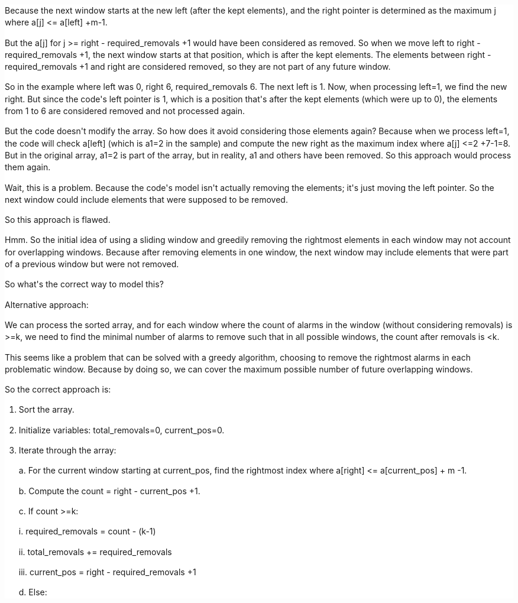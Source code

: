 Because the next window starts at the new left (after the kept elements), and the right pointer is determined as the maximum j where a[j] <= a[left] +m-1.

But the a[j] for j >= right - required_removals +1 would have been considered as removed. So when we move left to right - required_removals +1, the next window starts at that position, which is after the kept elements. The elements between right - required_removals +1 and right are considered removed, so they are not part of any future window.

So in the example where left was 0, right 6, required_removals 6. The next left is 1. Now, when processing left=1, we find the new right. But since the code's left pointer is 1, which is a position that's after the kept elements (which were up to 0), the elements from 1 to 6 are considered removed and not processed again.

But the code doesn't modify the array. So how does it avoid considering those elements again? Because when we process left=1, the code will check a[left] (which is a1=2 in the sample) and compute the new right as the maximum index where a[j] <=2 +7-1=8. But in the original array, a1=2 is part of the array, but in reality, a1 and others have been removed. So this approach would process them again.

Wait, this is a problem. Because the code's model isn't actually removing the elements; it's just moving the left pointer. So the next window could include elements that were supposed to be removed.

So this approach is flawed.

Hmm. So the initial idea of using a sliding window and greedily removing the rightmost elements in each window may not account for overlapping windows. Because after removing elements in one window, the next window may include elements that were part of a previous window but were not removed.

So what's the correct way to model this?

Alternative approach:

We can process the sorted array, and for each window where the count of alarms in the window (without considering removals) is >=k, we need to find the minimal number of alarms to remove such that in all possible windows, the count after removals is <k.

This seems like a problem that can be solved with a greedy algorithm, choosing to remove the rightmost alarms in each problematic window. Because by doing so, we can cover the maximum possible number of future overlapping windows.

So the correct approach is:

1. Sort the array.

2. Initialize variables: total_removals=0, current_pos=0.

3. Iterate through the array:

   a. For the current window starting at current_pos, find the rightmost index where a[right] <= a[current_pos] + m -1.

   b. Compute the count = right - current_pos +1.

   c. If count >=k:

      i. required_removals = count - (k-1)

      ii. total_removals += required_removals

      iii. current_pos = right - required_removals +1

   d. Else:
